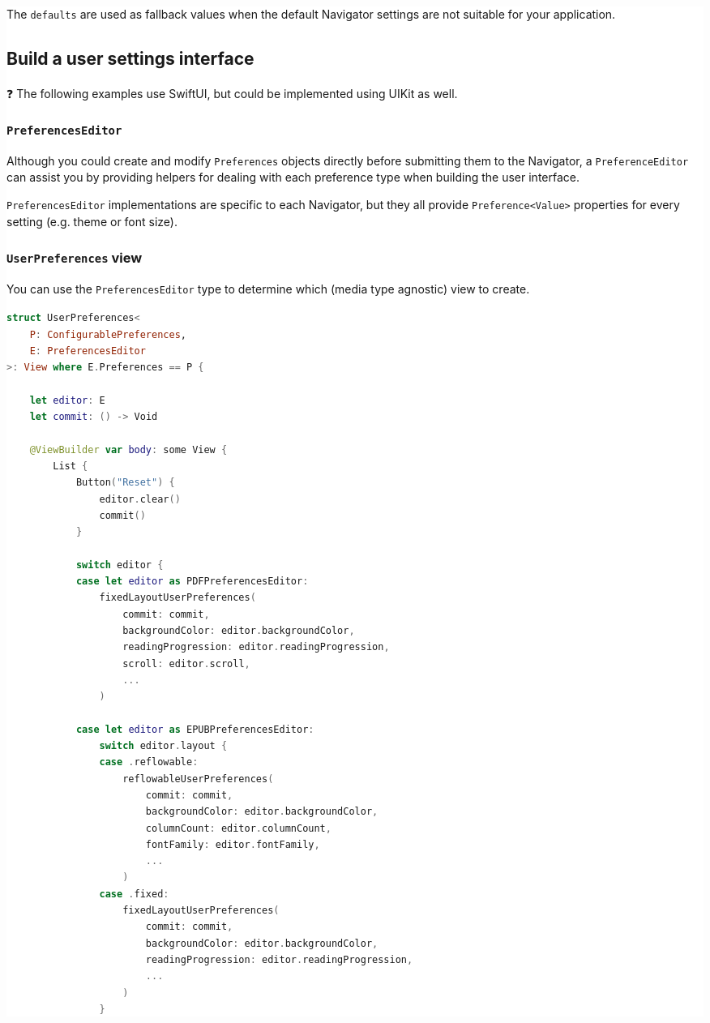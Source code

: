The `defaults` are used as fallback values when the default Navigator settings are not suitable for your application.

## Build a user settings interface

:question: The following examples use SwiftUI, but could be implemented using UIKit as well.

### `PreferencesEditor`

Although you could create and modify `Preferences` objects directly before submitting them to the Navigator, a `PreferenceEditor` can assist you by providing helpers for dealing with each preference type when building the user interface.

`PreferencesEditor` implementations are specific to each Navigator, but they all provide `Preference<Value>` properties for every setting (e.g. theme or font size). 

### `UserPreferences` view

You can use the `PreferencesEditor` type to determine which (media type agnostic) view to create.

```swift
struct UserPreferences<
    P: ConfigurablePreferences,
    E: PreferencesEditor
>: View where E.Preferences == P {

    let editor: E
    let commit: () -> Void

    @ViewBuilder var body: some View {
        List {
            Button("Reset") {
                editor.clear()
                commit()
            }

            switch editor {
            case let editor as PDFPreferencesEditor:
                fixedLayoutUserPreferences(
                    commit: commit,
                    backgroundColor: editor.backgroundColor,
                    readingProgression: editor.readingProgression,
                    scroll: editor.scroll,
                    ...
                )

            case let editor as EPUBPreferencesEditor:
                switch editor.layout {
                case .reflowable:
                    reflowableUserPreferences(
                        commit: commit,
                        backgroundColor: editor.backgroundColor,
                        columnCount: editor.columnCount,
                        fontFamily: editor.fontFamily,
                        ...
                    )
                case .fixed:
                    fixedLayoutUserPreferences(
                        commit: commit,
                        backgroundColor: editor.backgroundColor,
                        readingProgression: editor.readingProgression,
                        ...
                    )
                }

```